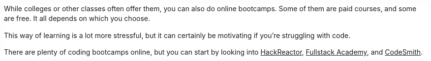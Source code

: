 While colleges or other classes often offer them, you can also do online bootcamps. Some of them are paid courses, and some are free. It all depends on which you choose.

This way of learning is a lot more stressful, but it can certainly be motivating if you’re struggling with code.

There are plenty of coding bootcamps online, but you can start by looking into [HackReactor](https://www.hackreactor.com/online-coding-bootcamp), [Fullstack Academy](https://www.fullstackacademy.com/online-coding-bootcamp), and [CodeSmith](https://codesmith.io/).
